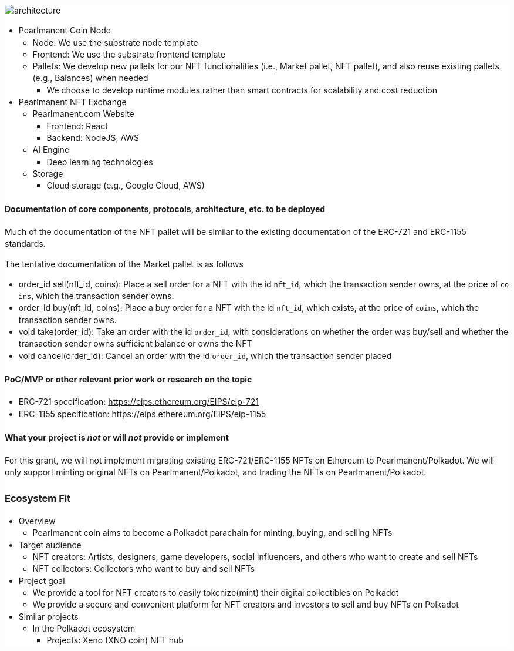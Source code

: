 ![architecture](https://user-images.githubusercontent.com/4114572/111122261-23b98b00-85b1-11eb-951d-f45bb3927442.png)



* Pearlmanent Coin Node
  * Node: We use the substrate node template
  * Frontend: We use the substrate frontend template
  * Pallets: We develop new pallets for our NFT functionalities (i.e., Market pallet, NFT pallet), and also reuse existing pallets (e.g., Balances) when needed 
    * We choose to develop runtime modules rather than smart contracts for scalability and cost reduction
* Pearlmanent NFT Exchange
  * Pearlmanent.com Website
    * Frontend: React
    * Backend: NodeJS, AWS
  * AI Engine
    * Deep learning technologies
  * Storage
    * Cloud storage (e.g., Google Cloud, AWS)

#### Documentation of core components, protocols, architecture, etc. to be deployed
Much of the documentation of the NFT pallet will be similar to the existing documentation of the ERC-721 and ERC-1155 standards.

The tentative documentation of the Market pallet is as follows
- order_id sell(nft_id, coins): Place a sell order for a NFT with the id <code>nft_id</code>, which the transaction sender owns, at the price of <code>coins</code>, which the transaction sender owns.
- order_id buy(nft_id, coins): Place a buy order for a NFT with the id <code>nft_id</code>, which exists, at the price of <code>coins</code>, which the transaction sender owns.
- void take(order_id): Take an order with the id <code>order_id</code>, with considerations on whether the order was buy/sell and whether the transaction sender owns sufficient balance or owns the NFT
- void cancel(order_id): Cancel an order with the id <code>order_id</code>, which the transaction sender placed

#### PoC/MVP or other relevant prior work or research on the topic
* ERC-721 specification: https://eips.ethereum.org/EIPS/eip-721
* ERC-1155 specification: https://eips.ethereum.org/EIPS/eip-1155

#### What your project is _not_ or will _not_ provide or implement

For this grant, we will not implement migrating existing ERC-721/ERC-1155 NFTs on Ethereum to Pearlmanent/Polkadot.
We will only support minting original NFTs on Pearlmanent/Polkadot, and trading the NFTs on Pearlmanent/Polkadot.

### Ecosystem Fit 

* Overview
  * Pearlmanent coin aims to become a Polkadot parachain for minting, buying, and selling NFTs
* Target audience
  * NFT creators: Artists, designers, game developers, social influencers, and others who want to create and sell NFTs
  * NFT collectors: Collectors who want to buy and sell NFTs 
* Project goal
  * We provide a tool for NFT creators to easily tokenize(mint) their digital collectibles on Polkadot
  * We provide a secure and convenient platform for NFT creators and investors to sell and buy NFTs on Polkadot
* Similar projects
  * In the Polkadot ecosystem
    * Projects: Xeno (XNO coin) NFT hub